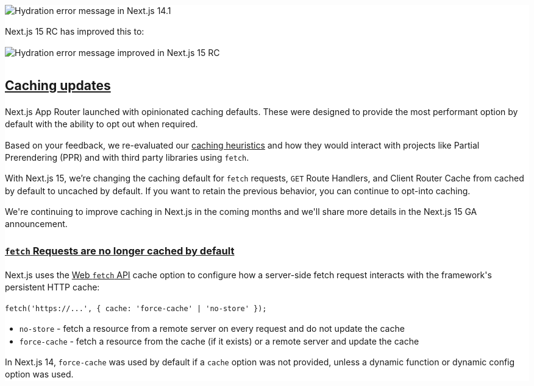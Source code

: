 <Image
  alt="Hydration error message in Next.js 14.1"
  srcLight="https://h8DxKfmAPhn8O0p3.public.blob.vercel-storage.com/static/blog/next-15-rc/hydration-error-before-light.png"
  srcDark="https://h8DxKfmAPhn8O0p3.public.blob.vercel-storage.com/static/blog/next-15-rc/hydration-error-before-dark.png"
  width="1924"
  height="1034"
/>

Next.js 15 RC has improved this to:

<Image
  alt="Hydration error message improved in Next.js 15 RC"
  srcLight="https://h8DxKfmAPhn8O0p3.public.blob.vercel-storage.com/static/blog/next-15-rc/hydration-error-after-light.png"
  srcDark="https://h8DxKfmAPhn8O0p3.public.blob.vercel-storage.com/static/blog/next-15-rc/hydration-error-after-dark.png"
  width="1920"
  height="1308"
/>

[Caching updates](#caching-updates)
-----------------------------------

Next.js App Router launched with opinionated caching defaults. These were designed to provide the most performant option by default with the ability to opt out when required.

Based on your feedback, we re-evaluated our [caching heuristics](https://x.com/feedthejim/status/1785242054773145636) and how they would interact with projects like Partial Prerendering (PPR) and with third party libraries using `fetch`.

With Next.js 15, we’re changing the caching default for `fetch` requests, `GET` Route Handlers, and Client Router Cache from cached by default to uncached by default. If you want to retain the previous behavior, you can continue to opt-into caching.

We're continuing to improve caching in Next.js in the coming months and we'll share more details in the Next.js 15 GA announcement.

### [`fetch` Requests are no longer cached by default](#fetch-requests-are-no-longer-cached-by-default)

Next.js uses the [Web `fetch` API](https://developer.mozilla.org/docs/Web/API/Fetch_API) cache option to configure how a server-side fetch request interacts with the framework's persistent HTTP cache:

```
fetch('https://...', { cache: 'force-cache' | 'no-store' });
```

*   `no-store` - fetch a resource from a remote server on every request and do not update the cache
*   `force-cache` - fetch a resource from the cache (if it exists) or a remote server and update the cache

In Next.js 14, `force-cache` was used by default if a `cache` option was not provided, unless a dynamic function or dynamic config option was used.
